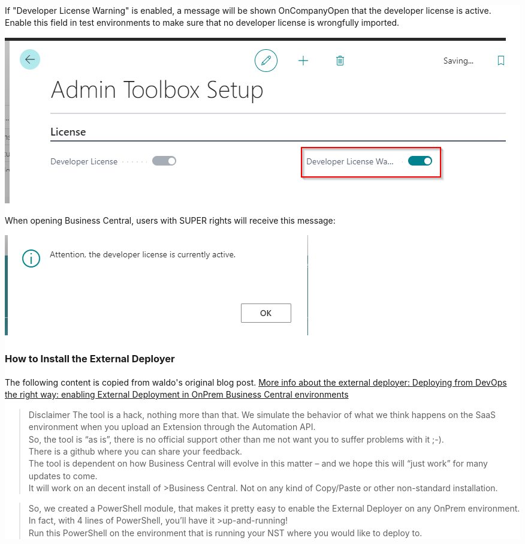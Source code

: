 If "Developer License Warning" is enabled, a message will be shown OnCompanyOpen that the developer license is active. Enable this field in test environments to make sure that no developer license is wrongfully imported.

![DeveloperLicenseWarning](images/DeveloperLicenseWarning.png) 

When opening Business Central, users with SUPER rights will receive this message:

![DeveloperLicenseWarningMsg](images/DeveloperLicenseWarningMsg.png) 

### How to Install the External Deployer

The following content is copied from waldo's original blog post. [More info about the external deployer: Deploying from DevOps the right way: enabling External Deployment in OnPrem Business Central environments](https://www.waldo.be/2020/06/15/deploying-from-devops-the-right-way-enabling-external-deployment-in-onprem-business-central-environments/ "More info about the external deployer: Deploying from DevOps the right way: enabling External Deployment in OnPrem Business Central environments")

>Disclaimer
>The tool is a hack, nothing more than that. We simulate the behavior of what we think happens on the SaaS environment when you upload an Extension through the Automation API. </br> 
>So, the tool is “as is”, there is no official support other than me not want you to suffer problems with it ;-). </br>
>There is a github where you can share your feedback. </br>
>The tool is dependent on how Business Central will evolve in this matter – and we hope this will “just work” for many updates to come. </br>
>It will work on an decent install of >Business Central. Not on any kind of Copy/Paste or other non-standard installation. </br>

>So, we created a PowerShell module, that makes it pretty easy to enable the External Deployer on any OnPrem environment. </br>
>In fact, with 4 lines of PowerShell, you’ll have it >up-and-running! </br>
>Run this PowerShell on the environment that is running your NST where you would like to deploy to. </br>
